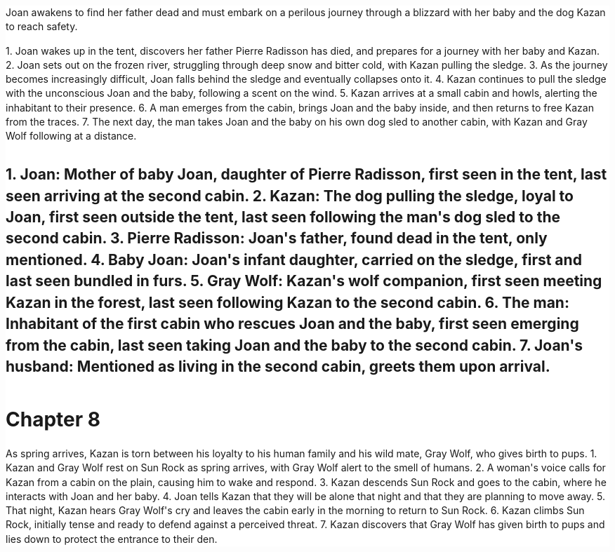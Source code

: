 Joan awakens to find her father dead and must embark on a perilous journey through a blizzard with her baby and the dog Kazan to reach safety.
</synopsis>

<events>
1. Joan wakes up in the tent, discovers her father Pierre Radisson has died, and prepares for a journey with her baby and Kazan.
2. Joan sets out on the frozen river, struggling through deep snow and bitter cold, with Kazan pulling the sledge.
3. As the journey becomes increasingly difficult, Joan falls behind the sledge and eventually collapses onto it.
4. Kazan continues to pull the sledge with the unconscious Joan and the baby, following a scent on the wind.
5. Kazan arrives at a small cabin and howls, alerting the inhabitant to their presence.
6. A man emerges from the cabin, brings Joan and the baby inside, and then returns to free Kazan from the traces.
7. The next day, the man takes Joan and the baby on his own dog sled to another cabin, with Kazan and Gray Wolf following at a distance.
</events>

<characters>1. Joan: Mother of baby Joan, daughter of Pierre Radisson, first seen in the tent, last seen arriving at the second cabin.
2. Kazan: The dog pulling the sledge, loyal to Joan, first seen outside the tent, last seen following the man's dog sled to the second cabin.
3. Pierre Radisson: Joan's father, found dead in the tent, only mentioned.
4. Baby Joan: Joan's infant daughter, carried on the sledge, first and last seen bundled in furs.
5. Gray Wolf: Kazan's wolf companion, first seen meeting Kazan in the forest, last seen following Kazan to the second cabin.
6. The man: Inhabitant of the first cabin who rescues Joan and the baby, first seen emerging from the cabin, last seen taking Joan and the baby to the second cabin.
7. Joan's husband: Mentioned as living in the second cabin, greets them upon arrival.</characters>
----------------
# Chapter 8
<synopsis>
As spring arrives, Kazan is torn between his loyalty to his human family and his wild mate, Gray Wolf, who gives birth to pups.
</synopsis>

<events>
1. Kazan and Gray Wolf rest on Sun Rock as spring arrives, with Gray Wolf alert to the smell of humans.
2. A woman's voice calls for Kazan from a cabin on the plain, causing him to wake and respond.
3. Kazan descends Sun Rock and goes to the cabin, where he interacts with Joan and her baby.
4. Joan tells Kazan that they will be alone that night and that they are planning to move away.
5. That night, Kazan hears Gray Wolf's cry and leaves the cabin early in the morning to return to Sun Rock.
6. Kazan climbs Sun Rock, initially tense and ready to defend against a perceived threat.
7. Kazan discovers that Gray Wolf has given birth to pups and lies down to protect the entrance to their den.
</events>
